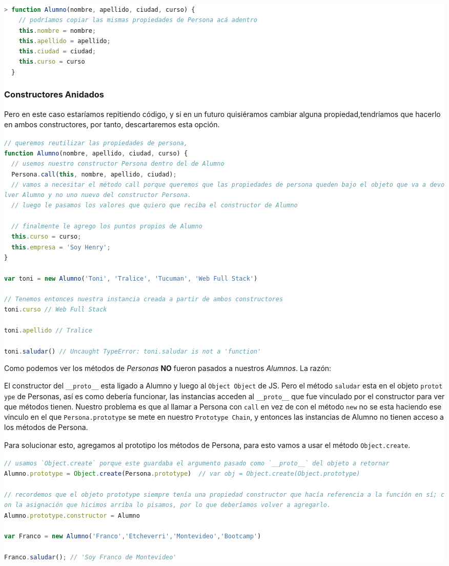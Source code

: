 ``` javascript
> function Alumno(nombre, apellido, ciudad, curso) {
    // podríamos copiar las mismas propiedades de Persona acá adentro
    this.nombre = nombre;
    this.apellido = apellido;
    this.ciudad = ciudad;
    this.curso = curso
  }
```
### Constructores Anidados

Pero en este caso estaríamos repitiendo código, y si en un futuro quisiéramos cambiar alguna propiedad,tendríamos que hacerlo en ambos constructores, por tanto, descartaremos esta opción.

``` javascript
// queremos reutilizar las propiedades de persona,
function Alumno(nombre, apellido, ciudad, curso) {
  // usemos nuestro constructor Persona dentro del de Alumno
  Persona.call(this, nombre, apellido, ciudad);
  // vamos a necesitar el método call porque queremos que las propiedades de persona queden bajo el objeto que va a devolver Alumno y no uno nuevo del constructor Persona.
  // luego le pasamos los valores que quiero que reciba el constructor de Alumno
  
  // finalmente le agrego los puntos propios de Alumno
  this.curso = curso;
  this.empresa = 'Soy Henry';
}

var toni = new Alumno('Toni', 'Tralice', 'Tucuman', 'Web Full Stack')

// Tenemos entonces nuestra instancia creada a partir de ambos constructores
toni.curso // Web Full Stack

toni.apellido // Tralice

toni.saludar() // Uncaught TypeError: toni.saludar is not a 'function'
```

Como podemos ver los métodos de *Personas* **NO** fueron pasados a nuestros *Alumnos*. La razón:

El constructor del `__proto__` esta ligado a Alumno y luego al `Object Object` de JS. Pero el método `saludar` esta en el objeto `prototype` de Personas, así es como debería funcionar, las instancias acceden al `__proto__` que fue vinculado por el constructor para ver que métodos tienen. Nuestro problema es que al llamar a Persona con `call` en vez de con el método `new` no se esta haciendo ese vinculo en el que `Persona.prototype` se mete en nuestro `Prototype Chain`, y entonces las instancias de Alumno no tienen acceso a los métodos de Persona.

Para solucionar esto, agregamos al prototipo los métodos de Persona, para esto vamos a usar el método `Object.create`.

``` javascript
// usamos `Object.create` porque este guardaba el argumento pasado como `__proto__` del objeto a retornar
Alumno.prototype = Object.create(Persona.prototype)  // var obj = Object.create(Object.prototype)

// recordemos que el objeto prototype siempre tenía una propiedad constructor que hacía referencia a la función en sí; con la asignación que hicimos arriba lo pisamos, por lo que deberíamos volver a agregarlo.
Alumno.prototype.constructor = Alumno

var Franco = new Alumno('Franco','Etcheverri','Montevideo','Bootcamp')

Franco.saludar(); // 'Soy Franco de Montevideo'
```
